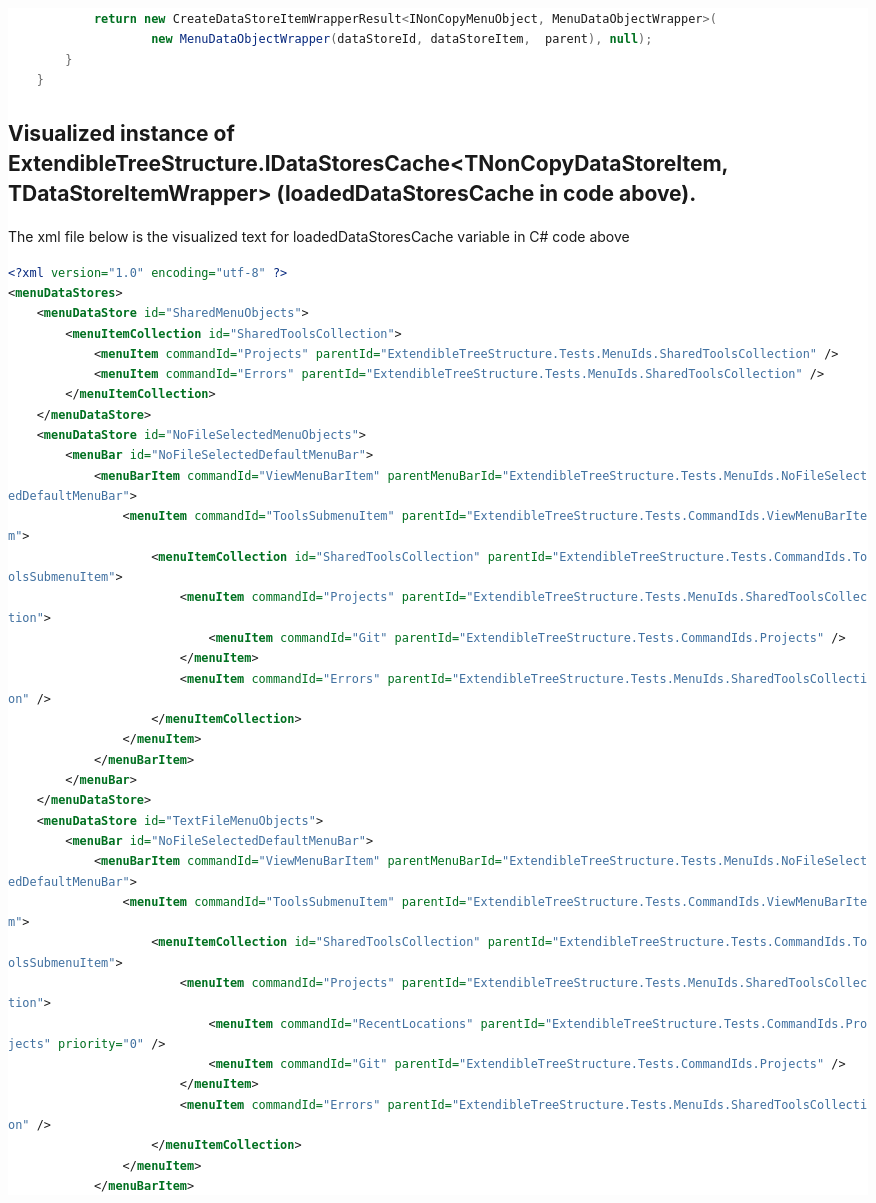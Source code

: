 ```C#
            return new CreateDataStoreItemWrapperResult<INonCopyMenuObject, MenuDataObjectWrapper>(
                    new MenuDataObjectWrapper(dataStoreId, dataStoreItem,  parent), null);
        }
    }
```

## Visualized instance of **ExtendibleTreeStructure.IDataStoresCache&lt;TNonCopyDataStoreItem, TDataStoreItemWrapper&gt;** (**loadedDataStoresCache** in code above).
The xml file below is the visualized text for loadedDataStoresCache variable in C# code above 

```XML
<?xml version="1.0" encoding="utf-8" ?>
<menuDataStores>
	<menuDataStore id="SharedMenuObjects">
		<menuItemCollection id="SharedToolsCollection">
			<menuItem commandId="Projects" parentId="ExtendibleTreeStructure.Tests.MenuIds.SharedToolsCollection" />
			<menuItem commandId="Errors" parentId="ExtendibleTreeStructure.Tests.MenuIds.SharedToolsCollection" />
		</menuItemCollection>
	</menuDataStore>
	<menuDataStore id="NoFileSelectedMenuObjects">
		<menuBar id="NoFileSelectedDefaultMenuBar">
			<menuBarItem commandId="ViewMenuBarItem" parentMenuBarId="ExtendibleTreeStructure.Tests.MenuIds.NoFileSelectedDefaultMenuBar">
				<menuItem commandId="ToolsSubmenuItem" parentId="ExtendibleTreeStructure.Tests.CommandIds.ViewMenuBarItem">
					<menuItemCollection id="SharedToolsCollection" parentId="ExtendibleTreeStructure.Tests.CommandIds.ToolsSubmenuItem">
						<menuItem commandId="Projects" parentId="ExtendibleTreeStructure.Tests.MenuIds.SharedToolsCollection">
							<menuItem commandId="Git" parentId="ExtendibleTreeStructure.Tests.CommandIds.Projects" />
						</menuItem>
						<menuItem commandId="Errors" parentId="ExtendibleTreeStructure.Tests.MenuIds.SharedToolsCollection" />
					</menuItemCollection>
				</menuItem>
			</menuBarItem>
		</menuBar>
	</menuDataStore>
	<menuDataStore id="TextFileMenuObjects">
		<menuBar id="NoFileSelectedDefaultMenuBar">
			<menuBarItem commandId="ViewMenuBarItem" parentMenuBarId="ExtendibleTreeStructure.Tests.MenuIds.NoFileSelectedDefaultMenuBar">
				<menuItem commandId="ToolsSubmenuItem" parentId="ExtendibleTreeStructure.Tests.CommandIds.ViewMenuBarItem">
					<menuItemCollection id="SharedToolsCollection" parentId="ExtendibleTreeStructure.Tests.CommandIds.ToolsSubmenuItem">
						<menuItem commandId="Projects" parentId="ExtendibleTreeStructure.Tests.MenuIds.SharedToolsCollection">
							<menuItem commandId="RecentLocations" parentId="ExtendibleTreeStructure.Tests.CommandIds.Projects" priority="0" />
							<menuItem commandId="Git" parentId="ExtendibleTreeStructure.Tests.CommandIds.Projects" />
						</menuItem>
						<menuItem commandId="Errors" parentId="ExtendibleTreeStructure.Tests.MenuIds.SharedToolsCollection" />
					</menuItemCollection>
				</menuItem>
			</menuBarItem>
```